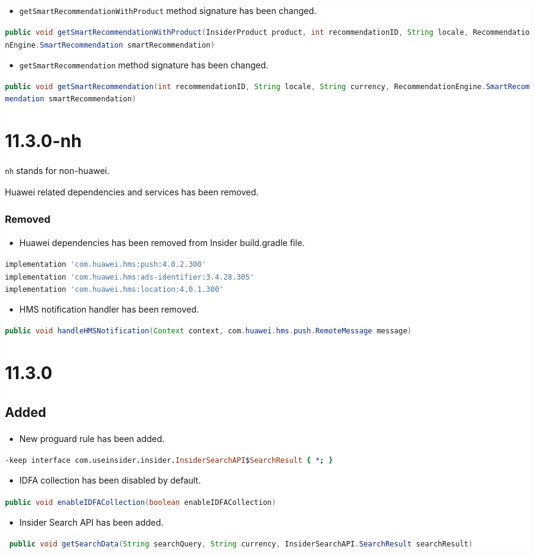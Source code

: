 - `getSmartRecommendationWithProduct` method signature has been changed.

```java
public void getSmartRecommendationWithProduct(InsiderProduct product, int recommendationID, String locale, RecommendationEngine.SmartRecommendation smartRecommendation)
```

- `getSmartRecommendation` method signature has been changed.

```java
public void getSmartRecommendation(int recommendationID, String locale, String currency, RecommendationEngine.SmartRecommendation smartRecommendation)
```

# 11.3.0-nh

`nh` stands for non-huawei.

Huawei related dependencies and services has been removed.

### Removed

- Huawei dependencies has been removed from Insider build.gradle file.

```gradle
implementation 'com.huawei.hms:push:4.0.2.300'
implementation 'com.huawei.hms:ads-identifier:3.4.28.305'
implementation 'com.huawei.hms:location:4.0.1.300'
```

- HMS notification handler has been removed.

```java
public void handleHMSNotification(Context context, com.huawei.hms.push.RemoteMessage message)
```

# 11.3.0

## Added

- New proguard rule has been added.

```pro
-keep interface com.useinsider.insider.InsiderSearchAPI$SearchResult { *; }
```

- IDFA collection has been disabled by default.

```java
public void enableIDFACollection(boolean enableIDFACollection)
```

- Insider Search API has been added.

```java
 public void getSearchData(String searchQuery, String currency, InsiderSearchAPI.SearchResult searchResult)
```
